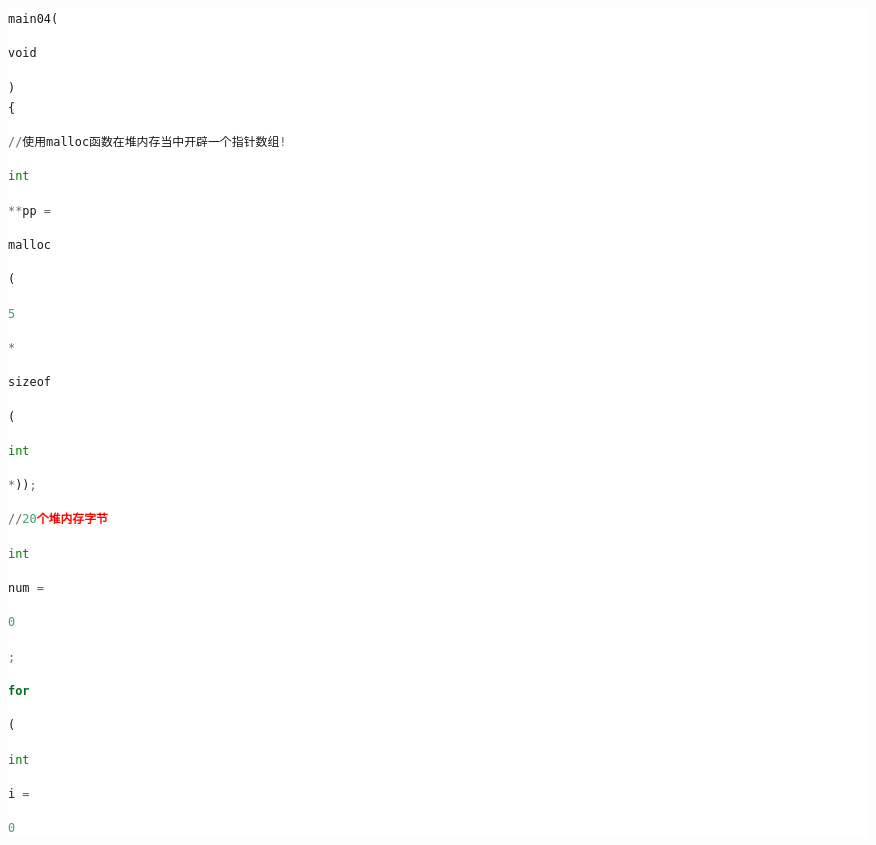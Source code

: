 ```python
main04(
```
```python
void
```
```python
)
{
```
```python
//使用malloc函数在堆内存当中开辟一个指针数组!
```
```python
int
```
```python
**pp =
```
```python
malloc
```
```python
(
```
```python
5
```
```python
*
```
```python
sizeof
```
```python
(
```
```python
int
```
```python
*));
```
```python
//20个堆内存字节
```
```python
int
```
```python
num =
```
```python
0
```
```python
;
```
```python
for
```
```python
(
```
```python
int
```
```python
i =
```
```python
0
```